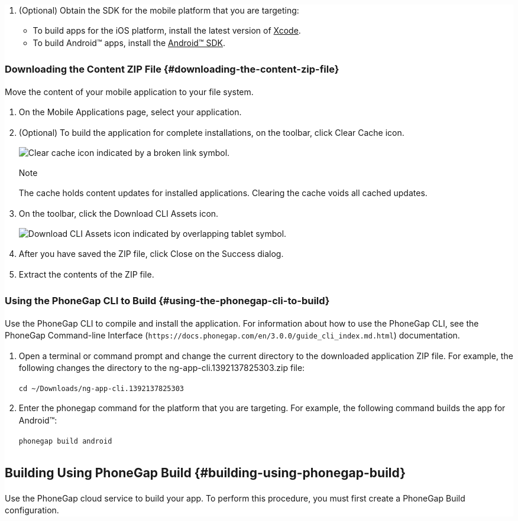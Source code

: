 1. (Optional) Obtain the SDK for the mobile platform that you are targeting:

    * To build apps for the iOS platform, install the latest version of [Xcode](https://developer.apple.com/xcode/).
    * To build Android&trade; apps, install the [Android&trade; SDK](https://developer.android.com/).

### Downloading the Content ZIP File {#downloading-the-content-zip-file}

Move the content of your mobile application to your file system.

1. On the Mobile Applications page, select your application.
1. (Optional) To build the application for complete installations, on the toolbar, click Clear Cache icon.

   ![Clear cache icon indicated by a broken link symbol.](do-not-localize/chlimage_1.png)

   >[!NOTE]
   >
   >The cache holds content updates for installed applications. Clearing the cache voids all cached updates.

1. On the toolbar, click the Download CLI Assets icon.

   ![Download CLI Assets icon indicated by overlapping tablet symbol.](do-not-localize/chlimage_1-1.png)

1. After you have saved the ZIP file, click Close on the Success dialog.
1. Extract the contents of the ZIP file.

### Using the PhoneGap CLI to Build {#using-the-phonegap-cli-to-build}

Use the PhoneGap CLI to compile and install the application. For information about how to use the PhoneGap CLI, see the PhoneGap Command-line Interface (`https://docs.phonegap.com/en/3.0.0/guide_cli_index.md.html`) documentation.

1. Open a terminal or command prompt and change the current directory to the downloaded application ZIP file. For example, the following changes the directory to the ng-app-cli.1392137825303.zip file:

   ```shell
   cd ~/Downloads/ng-app-cli.1392137825303
   ```

1. Enter the phonegap command for the platform that you are targeting. For example, the following command builds the app for Android&trade;:

   ```shell
   phonegap build android
   ```

## Building Using PhoneGap Build {#building-using-phonegap-build}

Use the PhoneGap cloud service to build your app. To perform this procedure, you must first create a PhoneGap Build configuration.
